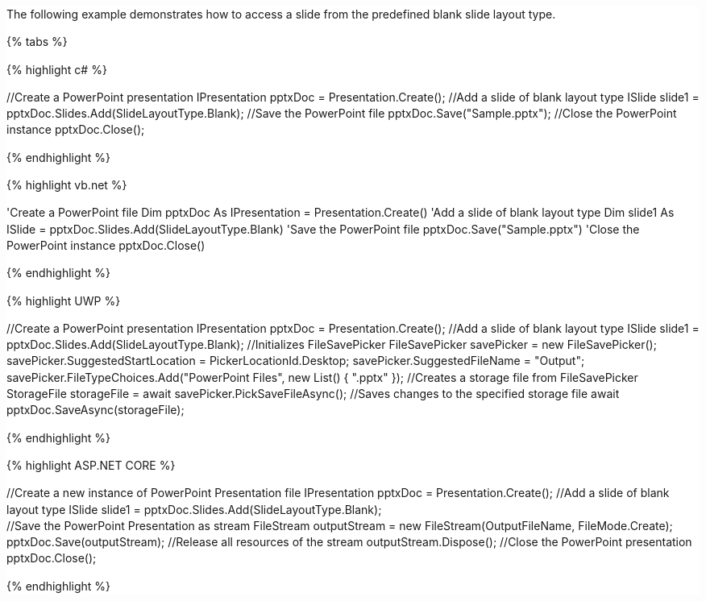 The following example demonstrates how to access a slide from the predefined blank slide layout type.

{% tabs %}

{% highlight c# %}

//Create a PowerPoint presentation
IPresentation pptxDoc = Presentation.Create();
//Add a slide of blank layout type
ISlide slide1 = pptxDoc.Slides.Add(SlideLayoutType.Blank);
//Save the PowerPoint file
pptxDoc.Save("Sample.pptx");
//Close the PowerPoint instance
pptxDoc.Close();

{% endhighlight %}

{% highlight vb.net %}

'Create a PowerPoint file
Dim pptxDoc As IPresentation = Presentation.Create()
'Add a slide of blank layout type
Dim slide1 As ISlide = pptxDoc.Slides.Add(SlideLayoutType.Blank)
'Save the PowerPoint file
pptxDoc.Save("Sample.pptx")
'Close the PowerPoint instance
pptxDoc.Close()

{% endhighlight %}

{% highlight UWP %}

//Create a PowerPoint presentation
IPresentation pptxDoc = Presentation.Create();
//Add a slide of blank layout type
ISlide slide1 = pptxDoc.Slides.Add(SlideLayoutType.Blank);
//Initializes FileSavePicker
FileSavePicker savePicker = new FileSavePicker();
savePicker.SuggestedStartLocation = PickerLocationId.Desktop;
savePicker.SuggestedFileName = "Output";
savePicker.FileTypeChoices.Add("PowerPoint Files", new List<string>() { ".pptx" });
//Creates a storage file from FileSavePicker
StorageFile storageFile = await savePicker.PickSaveFileAsync();
//Saves changes to the specified storage file
await pptxDoc.SaveAsync(storageFile);

{% endhighlight %}

{% highlight ASP.NET CORE %}

//Create a new instance of PowerPoint Presentation file
IPresentation pptxDoc = Presentation.Create();
//Add a slide of blank layout type
ISlide slide1 = pptxDoc.Slides.Add(SlideLayoutType.Blank);    
//Save the PowerPoint Presentation as stream
FileStream outputStream = new FileStream(OutputFileName, FileMode.Create);
pptxDoc.Save(outputStream);
//Release all resources of the stream
outputStream.Dispose();
//Close the PowerPoint presentation
pptxDoc.Close();

{% endhighlight %}

